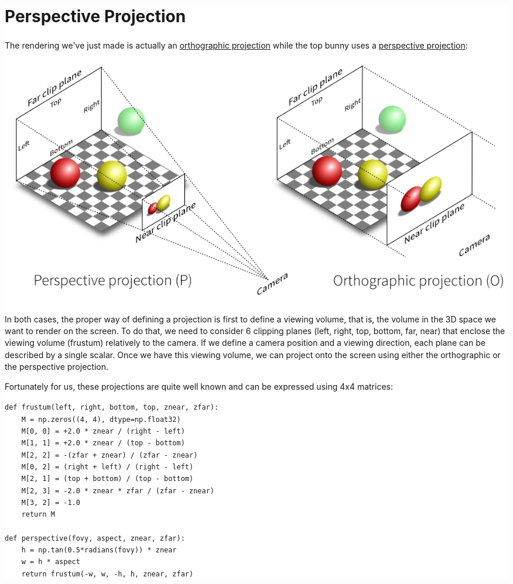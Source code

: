 # Perspective Projection

The rendering we've just made is actually an [orthographic
projection](https://en.wikipedia.org/wiki/Orthographic_projection) while the
top bunny uses a [perspective projection](https://en.wikipedia.org/wiki/3D_projection#Perspective_projection):

![](projections.png)

In both cases, the proper way of defining a projection is first to define a
viewing volume, that is, the volume in the 3D space we want to render on the
screen. To do that, we need to consider 6 clipping planes (left, right, top,
bottom, far, near) that enclose the viewing volume (frustum) relatively to the
camera. If we define a camera position and a viewing direction, each plane can
be described by a single scalar. Once we have this viewing volume, we can
project onto the screen using either the orthographic or the perspective
projection.

Fortunately for us, these projections are quite well known and can be expressed
using 4x4 matrices:

```
def frustum(left, right, bottom, top, znear, zfar):
    M = np.zeros((4, 4), dtype=np.float32)
    M[0, 0] = +2.0 * znear / (right - left)
    M[1, 1] = +2.0 * znear / (top - bottom)
    M[2, 2] = -(zfar + znear) / (zfar - znear)
    M[0, 2] = (right + left) / (right - left)
    M[2, 1] = (top + bottom) / (top - bottom)
    M[2, 3] = -2.0 * znear * zfar / (zfar - znear)
    M[3, 2] = -1.0
    return M

def perspective(fovy, aspect, znear, zfar):
    h = np.tan(0.5*radians(fovy)) * znear
    w = h * aspect
    return frustum(-w, w, -h, h, znear, zfar)
```
